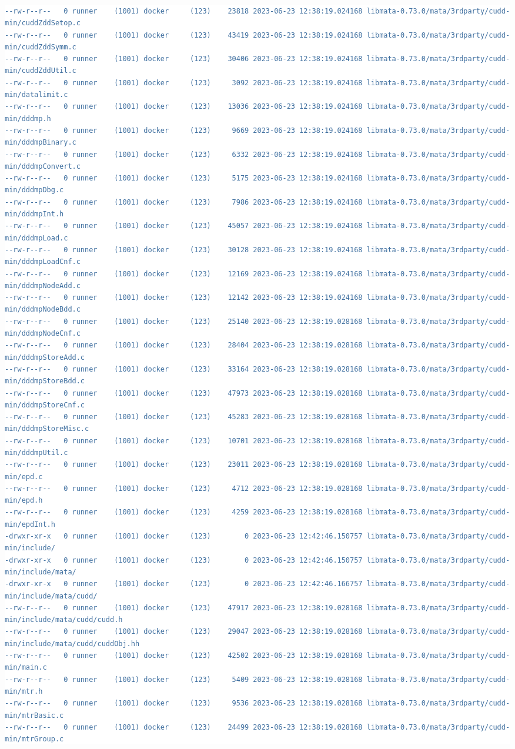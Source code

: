 ```diff
--rw-r--r--   0 runner    (1001) docker     (123)    23818 2023-06-23 12:38:19.024168 libmata-0.73.0/mata/3rdparty/cudd-min/cuddZddSetop.c
--rw-r--r--   0 runner    (1001) docker     (123)    43419 2023-06-23 12:38:19.024168 libmata-0.73.0/mata/3rdparty/cudd-min/cuddZddSymm.c
--rw-r--r--   0 runner    (1001) docker     (123)    30406 2023-06-23 12:38:19.024168 libmata-0.73.0/mata/3rdparty/cudd-min/cuddZddUtil.c
--rw-r--r--   0 runner    (1001) docker     (123)     3092 2023-06-23 12:38:19.024168 libmata-0.73.0/mata/3rdparty/cudd-min/datalimit.c
--rw-r--r--   0 runner    (1001) docker     (123)    13036 2023-06-23 12:38:19.024168 libmata-0.73.0/mata/3rdparty/cudd-min/dddmp.h
--rw-r--r--   0 runner    (1001) docker     (123)     9669 2023-06-23 12:38:19.024168 libmata-0.73.0/mata/3rdparty/cudd-min/dddmpBinary.c
--rw-r--r--   0 runner    (1001) docker     (123)     6332 2023-06-23 12:38:19.024168 libmata-0.73.0/mata/3rdparty/cudd-min/dddmpConvert.c
--rw-r--r--   0 runner    (1001) docker     (123)     5175 2023-06-23 12:38:19.024168 libmata-0.73.0/mata/3rdparty/cudd-min/dddmpDbg.c
--rw-r--r--   0 runner    (1001) docker     (123)     7986 2023-06-23 12:38:19.024168 libmata-0.73.0/mata/3rdparty/cudd-min/dddmpInt.h
--rw-r--r--   0 runner    (1001) docker     (123)    45057 2023-06-23 12:38:19.024168 libmata-0.73.0/mata/3rdparty/cudd-min/dddmpLoad.c
--rw-r--r--   0 runner    (1001) docker     (123)    30128 2023-06-23 12:38:19.024168 libmata-0.73.0/mata/3rdparty/cudd-min/dddmpLoadCnf.c
--rw-r--r--   0 runner    (1001) docker     (123)    12169 2023-06-23 12:38:19.024168 libmata-0.73.0/mata/3rdparty/cudd-min/dddmpNodeAdd.c
--rw-r--r--   0 runner    (1001) docker     (123)    12142 2023-06-23 12:38:19.024168 libmata-0.73.0/mata/3rdparty/cudd-min/dddmpNodeBdd.c
--rw-r--r--   0 runner    (1001) docker     (123)    25140 2023-06-23 12:38:19.028168 libmata-0.73.0/mata/3rdparty/cudd-min/dddmpNodeCnf.c
--rw-r--r--   0 runner    (1001) docker     (123)    28404 2023-06-23 12:38:19.028168 libmata-0.73.0/mata/3rdparty/cudd-min/dddmpStoreAdd.c
--rw-r--r--   0 runner    (1001) docker     (123)    33164 2023-06-23 12:38:19.028168 libmata-0.73.0/mata/3rdparty/cudd-min/dddmpStoreBdd.c
--rw-r--r--   0 runner    (1001) docker     (123)    47973 2023-06-23 12:38:19.028168 libmata-0.73.0/mata/3rdparty/cudd-min/dddmpStoreCnf.c
--rw-r--r--   0 runner    (1001) docker     (123)    45283 2023-06-23 12:38:19.028168 libmata-0.73.0/mata/3rdparty/cudd-min/dddmpStoreMisc.c
--rw-r--r--   0 runner    (1001) docker     (123)    10701 2023-06-23 12:38:19.028168 libmata-0.73.0/mata/3rdparty/cudd-min/dddmpUtil.c
--rw-r--r--   0 runner    (1001) docker     (123)    23011 2023-06-23 12:38:19.028168 libmata-0.73.0/mata/3rdparty/cudd-min/epd.c
--rw-r--r--   0 runner    (1001) docker     (123)     4712 2023-06-23 12:38:19.028168 libmata-0.73.0/mata/3rdparty/cudd-min/epd.h
--rw-r--r--   0 runner    (1001) docker     (123)     4259 2023-06-23 12:38:19.028168 libmata-0.73.0/mata/3rdparty/cudd-min/epdInt.h
-drwxr-xr-x   0 runner    (1001) docker     (123)        0 2023-06-23 12:42:46.150757 libmata-0.73.0/mata/3rdparty/cudd-min/include/
-drwxr-xr-x   0 runner    (1001) docker     (123)        0 2023-06-23 12:42:46.150757 libmata-0.73.0/mata/3rdparty/cudd-min/include/mata/
-drwxr-xr-x   0 runner    (1001) docker     (123)        0 2023-06-23 12:42:46.166757 libmata-0.73.0/mata/3rdparty/cudd-min/include/mata/cudd/
--rw-r--r--   0 runner    (1001) docker     (123)    47917 2023-06-23 12:38:19.028168 libmata-0.73.0/mata/3rdparty/cudd-min/include/mata/cudd/cudd.h
--rw-r--r--   0 runner    (1001) docker     (123)    29047 2023-06-23 12:38:19.028168 libmata-0.73.0/mata/3rdparty/cudd-min/include/mata/cudd/cuddObj.hh
--rw-r--r--   0 runner    (1001) docker     (123)    42502 2023-06-23 12:38:19.028168 libmata-0.73.0/mata/3rdparty/cudd-min/main.c
--rw-r--r--   0 runner    (1001) docker     (123)     5409 2023-06-23 12:38:19.028168 libmata-0.73.0/mata/3rdparty/cudd-min/mtr.h
--rw-r--r--   0 runner    (1001) docker     (123)     9536 2023-06-23 12:38:19.028168 libmata-0.73.0/mata/3rdparty/cudd-min/mtrBasic.c
--rw-r--r--   0 runner    (1001) docker     (123)    24499 2023-06-23 12:38:19.028168 libmata-0.73.0/mata/3rdparty/cudd-min/mtrGroup.c
```